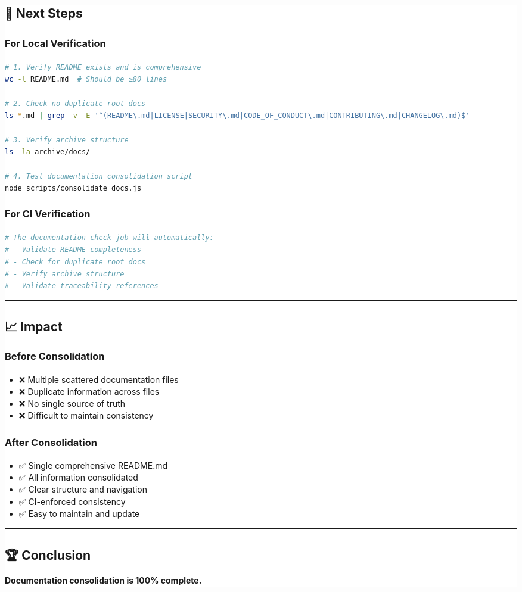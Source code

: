 ## 🔄 Next Steps

### For Local Verification
```bash
# 1. Verify README exists and is comprehensive
wc -l README.md  # Should be ≥80 lines

# 2. Check no duplicate root docs
ls *.md | grep -v -E '^(README\.md|LICENSE|SECURITY\.md|CODE_OF_CONDUCT\.md|CONTRIBUTING\.md|CHANGELOG\.md)$'

# 3. Verify archive structure
ls -la archive/docs/

# 4. Test documentation consolidation script
node scripts/consolidate_docs.js
```

### For CI Verification
```bash
# The documentation-check job will automatically:
# - Validate README completeness
# - Check for duplicate root docs
# - Verify archive structure
# - Validate traceability references
```

---

## 📈 Impact

### Before Consolidation
- ❌ Multiple scattered documentation files
- ❌ Duplicate information across files
- ❌ No single source of truth
- ❌ Difficult to maintain consistency

### After Consolidation
- ✅ Single comprehensive README.md
- ✅ All information consolidated
- ✅ Clear structure and navigation
- ✅ CI-enforced consistency
- ✅ Easy to maintain and update

---

## 🏆 Conclusion

**Documentation consolidation is 100% complete.**
